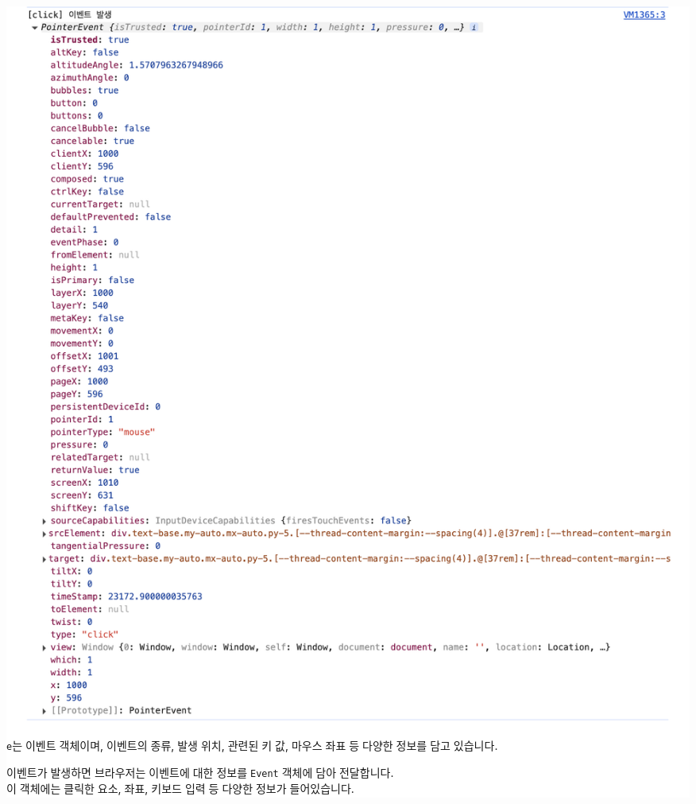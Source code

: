 ![클릭_이벤트](./images/77_클릭_이벤트.png)

`e`는 이벤트 객체이며, 이벤트의 종류, 발생 위치, 관련된 키 값, 마우스 좌표 등 다양한 정보를 담고 있습니다.

이벤트가 발생하면 브라우저는 이벤트에 대한 정보를 `Event` 객체에 담아 전달합니다.  
이 객체에는 클릭한 요소, 좌표, 키보드 입력 등 다양한 정보가 들어있습니다.
